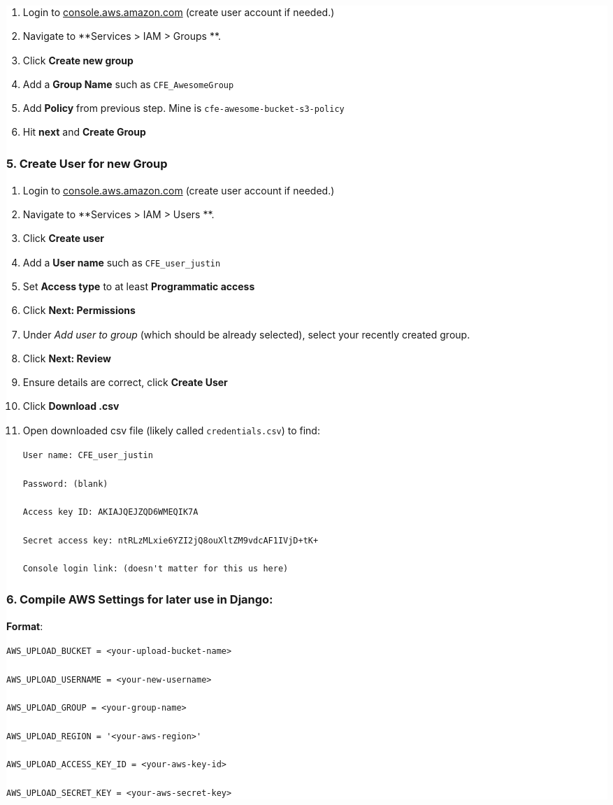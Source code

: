 1. Login to [console.aws.amazon.com](http://console.aws.amazon.com) (create user account if needed.)

2. Navigate to **Services > IAM > Groups **.

3. Click **Create new group**

4. Add a **Group Name** such as `CFE_AwesomeGroup`

5. Add **Policy** from previous step. Mine is `cfe-awesome-bucket-s3-policy`

6. Hit **next** and **Create Group**


### 5. Create User for new Group

1. Login to [console.aws.amazon.com](http://console.aws.amazon.com) (create user account if needed.)

2. Navigate to **Services > IAM > Users **.

3. Click **Create user**

4. Add a **User name** such as `CFE_user_justin`

5. Set **Access type** to at least **Programmatic access**

6. Click **Next: Permissions**

7. Under *Add user to group* (which should be already selected), select your recently created group.

8. Click **Next: Review** 

9. Ensure details are correct, click **Create User**

10. Click **Download .csv**

11. Open downloaded csv file (likely called `credentials.csv`) to find:
    ```
    User name: CFE_user_justin

    Password: (blank)

    Access key ID: AKIAJQEJZQD6WMEQIK7A

    Secret access key: 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

    Console login link: (doesn't matter for this us here)

    ```


### 6. Compile AWS Settings for later use in Django:

**Format**:
```
AWS_UPLOAD_BUCKET = <your-upload-bucket-name>

AWS_UPLOAD_USERNAME = <your-new-username>

AWS_UPLOAD_GROUP = <your-group-name>

AWS_UPLOAD_REGION = '<your-aws-region>'

AWS_UPLOAD_ACCESS_KEY_ID = <your-aws-key-id>

AWS_UPLOAD_SECRET_KEY = <your-aws-secret-key>
```
